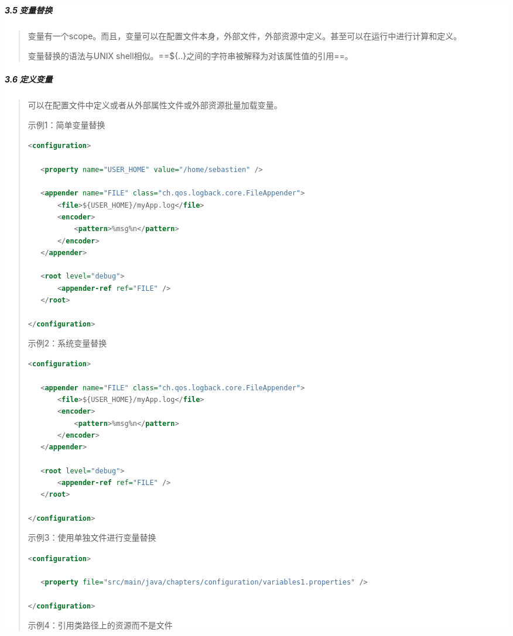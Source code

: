 ##### 3.5  变量替换

>变量有一个scope。而且，变量可以在配置文件本身，外部文件，外部资源中定义。甚至可以在运行中进行计算和定义。
>
>变量替换的语法与UNIX shell相似。==${..}之间的字符串被解释为对该属性值的引用==。

##### 3.6 定义变量

>可以在配置文件中定义或者从外部属性文件或外部资源批量加载变量。
>
>示例1：简单变量替换
>
>```xml
><configuration>
>
>    <property name="USER_HOME" value="/home/sebastien" />
>
>    <appender name="FILE" class="ch.qos.logback.core.FileAppender">
>        <file>${USER_HOME}/myApp.log</file>
>        <encoder>
>            <pattern>%msg%n</pattern>
>        </encoder>
>    </appender>
>
>    <root level="debug">
>        <appender-ref ref="FILE" />
>    </root>
>
></configuration>
>```
>
>示例2：系统变量替换
>
>```xml
><configuration>
>
>    <appender name="FILE" class="ch.qos.logback.core.FileAppender">
>        <file>${USER_HOME}/myApp.log</file>
>        <encoder>
>            <pattern>%msg%n</pattern>
>        </encoder>
>    </appender>
>
>    <root level="debug">
>        <appender-ref ref="FILE" />
>    </root>
>
></configuration>
>
>```
>
>示例3：使用单独文件进行变量替换
>
>```xml
><configuration>
>
>    <property file="src/main/java/chapters/configuration/variables1.properties" />
>
></configuration>
>```
>
>示例4：引用类路径上的资源而不是文件
>
>```xml